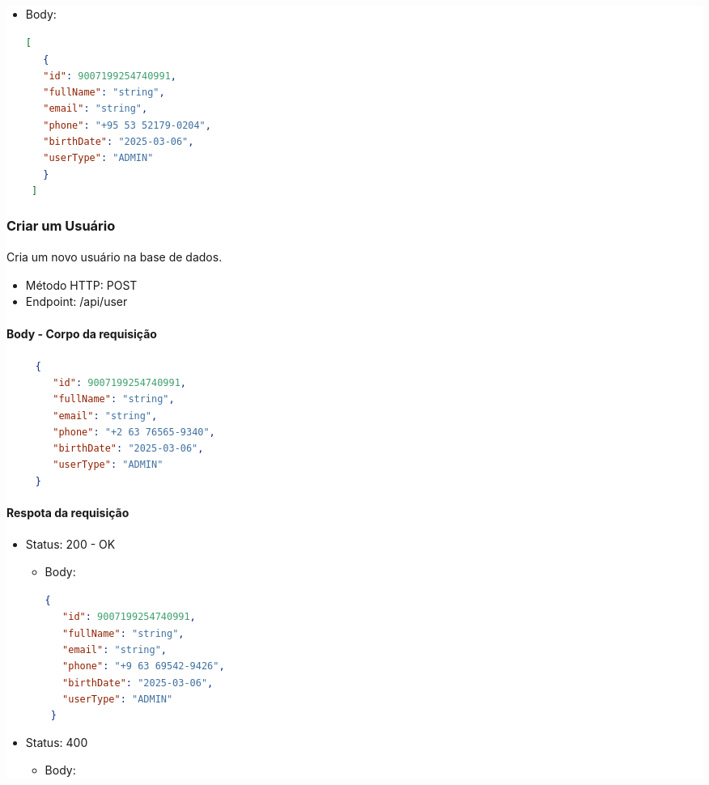    - Body:

     ```json
     [
        {
        "id": 9007199254740991,
        "fullName": "string",
        "email": "string",
        "phone": "+95 53 52179-0204",
        "birthDate": "2025-03-06",
        "userType": "ADMIN"
        }
      ]
     ```

### Criar um Usuário
Cria um novo usuário na base de dados.

- Método HTTP: POST
- Endpoint: /api/user

#### Body - Corpo da requisição

   ```json
        {
           "id": 9007199254740991,
           "fullName": "string",
           "email": "string",
           "phone": "+2 63 76565-9340",
           "birthDate": "2025-03-06",
           "userType": "ADMIN"
        }
   ```


#### Respota da requisição
- Status: 200 - OK

   - Body:

     ```json
     {
        "id": 9007199254740991,
        "fullName": "string",
        "email": "string",
        "phone": "+9 63 69542-9426",
        "birthDate": "2025-03-06",
        "userType": "ADMIN"
      }
     ```

- Status: 400 

   - Body:
